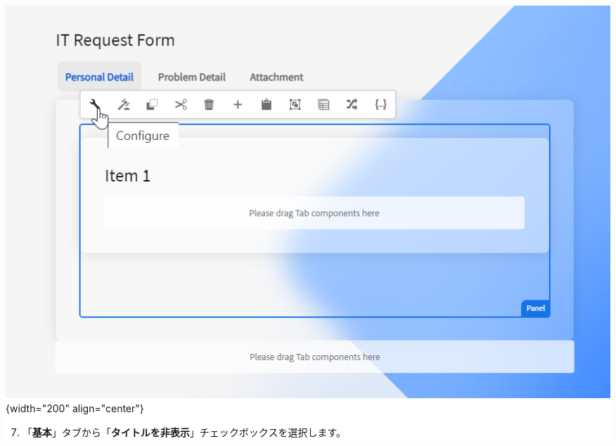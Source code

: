    ![ パネル 1 のプロパティ ](/help/forms/assets/tabs-on-tops-panel1-properties.png){width="200" align="center"}

7. 「**基本**」タブから「**タイトルを非表示**」チェックボックスを選択します。
